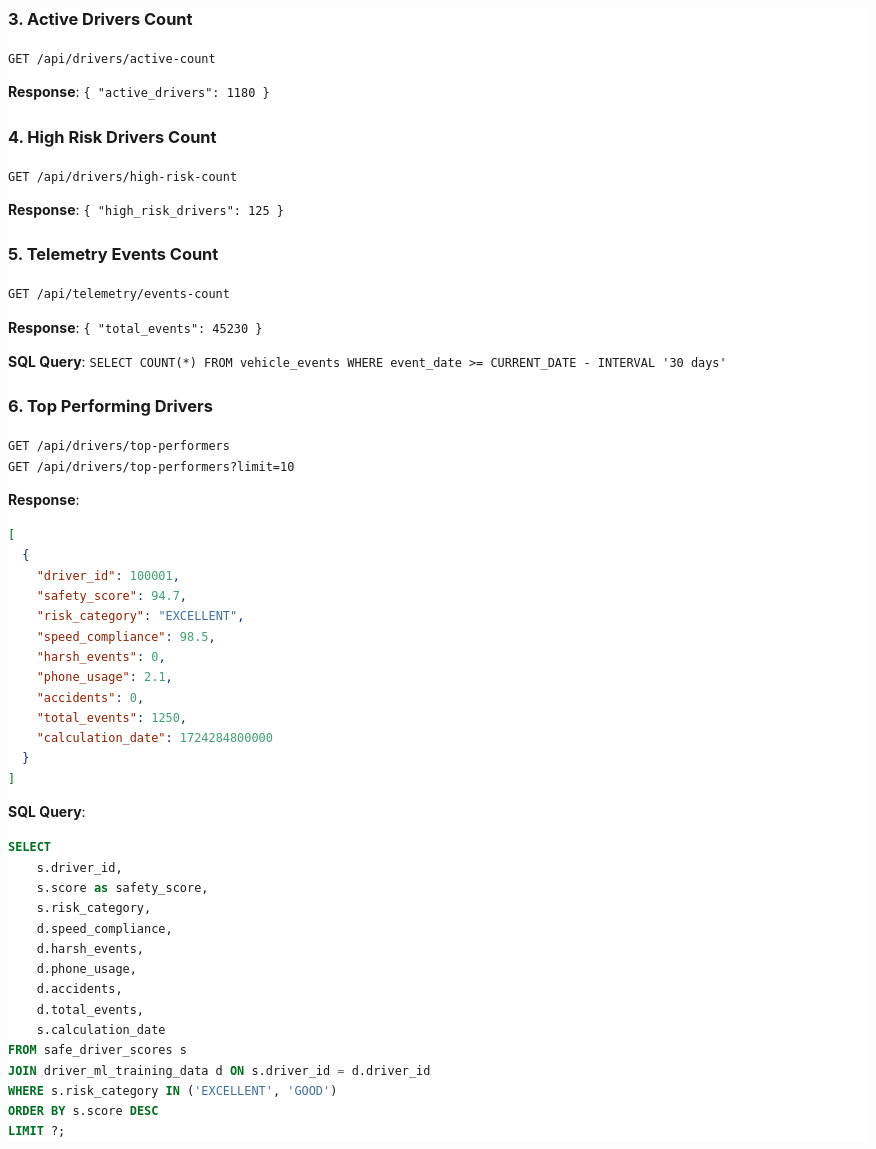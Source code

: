 ### 3. Active Drivers Count
```http
GET /api/drivers/active-count
```

**Response**: `{ "active_drivers": 1180 }`

### 4. High Risk Drivers Count  
```http
GET /api/drivers/high-risk-count
```

**Response**: `{ "high_risk_drivers": 125 }`

### 5. Telemetry Events Count
```http
GET /api/telemetry/events-count
```

**Response**: `{ "total_events": 45230 }`

**SQL Query**: `SELECT COUNT(*) FROM vehicle_events WHERE event_date >= CURRENT_DATE - INTERVAL '30 days'`

### 6. Top Performing Drivers
```http
GET /api/drivers/top-performers
GET /api/drivers/top-performers?limit=10
```

**Response**:
```json
[
  {
    "driver_id": 100001,
    "safety_score": 94.7,
    "risk_category": "EXCELLENT",
    "speed_compliance": 98.5,
    "harsh_events": 0,
    "phone_usage": 2.1,
    "accidents": 0,
    "total_events": 1250,
    "calculation_date": 1724284800000
  }
]
```

**SQL Query**:
```sql
SELECT 
    s.driver_id,
    s.score as safety_score,
    s.risk_category,
    d.speed_compliance,
    d.harsh_events,
    d.phone_usage,
    d.accidents,
    d.total_events,
    s.calculation_date
FROM safe_driver_scores s
JOIN driver_ml_training_data d ON s.driver_id = d.driver_id
WHERE s.risk_category IN ('EXCELLENT', 'GOOD')
ORDER BY s.score DESC
LIMIT ?;
```

